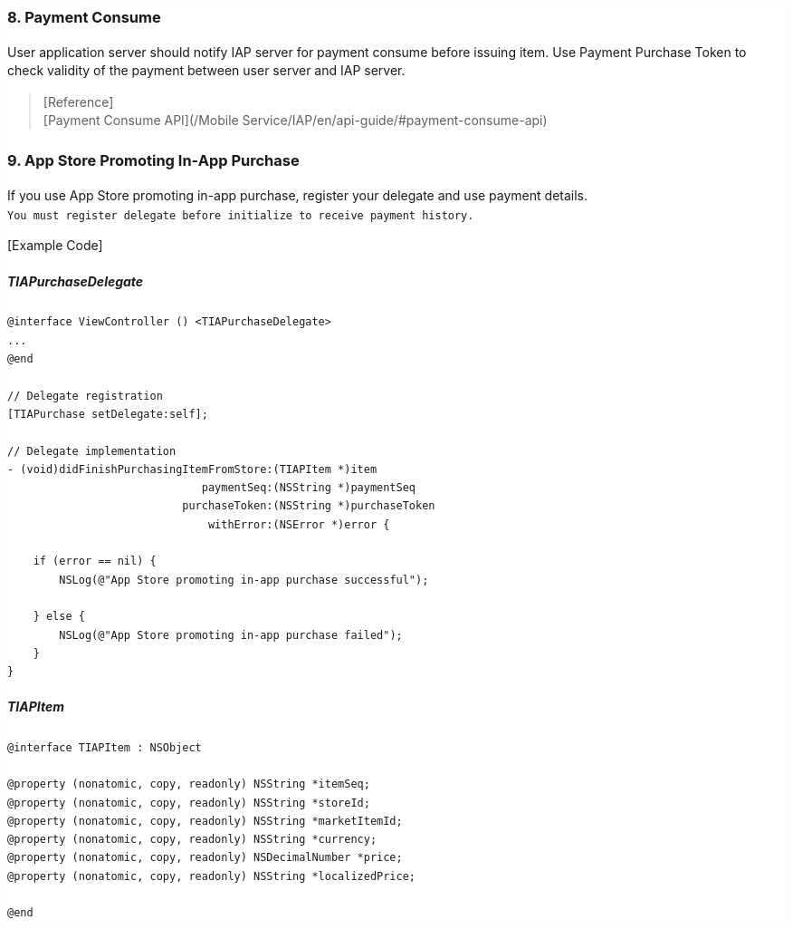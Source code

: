 ### 8\. Payment Consume
User application server should notify IAP server for payment consume before issuing item. Use Payment Purchase Token to check validity of the payment between user server and IAP server.

> [Reference]  
> [Payment Consume API](/Mobile Service/IAP/en/api-guide/#payment-consume-api)  


### 9\. App Store Promoting In-App Purchase
If you use App Store promoting in-app purchase, register your delegate and use payment details.<br>
`You must register delegate before initialize to receive payment history.`

[Example Code]
##### TIAPurchaseDelegate
```objc
@interface ViewController () <TIAPurchaseDelegate>
...
@end

// Delegate registration
[TIAPurchase setDelegate:self];

// Delegate implementation
- (void)didFinishPurchasingItemFromStore:(TIAPItem *)item
                              paymentSeq:(NSString *)paymentSeq
                           purchaseToken:(NSString *)purchaseToken
                               withError:(NSError *)error {
    
    if (error == nil) {
        NSLog(@"App Store promoting in-app purchase successful");
        
    } else {
        NSLog(@"App Store promoting in-app purchase failed");
    }
}
```
##### TIAPItem

```objc
@interface TIAPItem : NSObject

@property (nonatomic, copy, readonly) NSString *itemSeq;
@property (nonatomic, copy, readonly) NSString *storeId;
@property (nonatomic, copy, readonly) NSString *marketItemId;
@property (nonatomic, copy, readonly) NSString *currency;
@property (nonatomic, copy, readonly) NSDecimalNumber *price;
@property (nonatomic, copy, readonly) NSString *localizedPrice;

@end
```